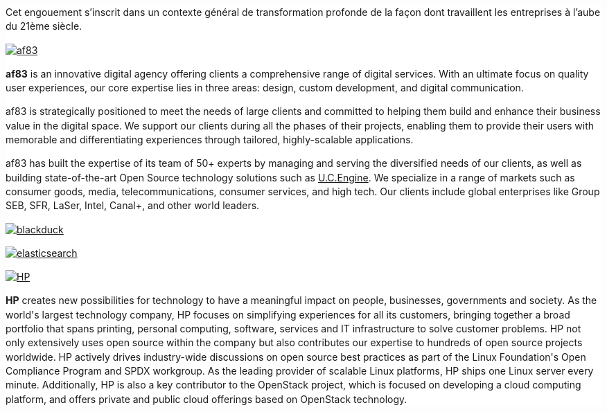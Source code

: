 Cet engouement s’inscrit dans un contexte général de transformation profonde de la façon dont travaillent les
entreprises à l’aube du 21ème siècle.

<a name="af83"><a href="http://www.af83.com" target="_blank"><img src="/static/pictures/page sponsor et organisateurs/af83_sponsor page.jpg" width="400" alt="af83"></a></a>

**af83** is an innovative digital agency offering clients a comprehensive range of digital services.
With an ultimate focus on quality user experiences, our core expertise lies in three areas: design, custom
development, and digital communication.

af83 is strategically positioned to meet the needs of large clients and committed to helping them build and enhance
their business value in the digital space. We support our clients during all the phases of their projects, enabling
them to provide their users with memorable and differentiating experiences through tailored, highly-scalable
applications.

af83 has built the expertise of its team of 50+ experts by managing and serving the diversified needs of our clients,
as well as building state-of-the-art Open Source technology solutions such as [U.C.Engine](http://ucengine.af83.com).
We specialize in a range of markets such as consumer goods, media, telecommunications, consumer services, and high tech.
Our clients include global enterprises like Group SEB, SFR, LaSer, Intel, Canal+, and other world leaders.

<a name="blackduck"><a href="http://www.blackducksoftware.com/" target="_blank"><img src="/static/pictures/page sponsor et organisateurs/Black_Duck_Logo_500.png" width="400" alt="blackduck"></a></a>

<a name="elasticsearch"><a href="http://www.elasticsearch.org/" target="_blank"><img src="/static/pictures/page sponsor et organisateurs/Elasticsearch.png" alt="elasticsearch"></a></a>

<a name="hp"><a href="http://www.hp.com/" target="_blank"><img src="/static/pictures/page sponsor et organisateurs/HP_sponsor page.png" width="400" alt="HP"></a></a>

**HP** creates new possibilities for technology to have a meaningful impact on people, businesses, governments and
society. As the world's largest technology company, HP focuses on simplifying experiences for all its customers,
bringing together a broad portfolio that spans printing, personal computing, software, services and IT infrastructure
to solve customer problems.  HP not only extensively uses open source within the company but also contributes our
expertise to hundreds of open source projects worldwide.  HP actively drives industry-wide discussions on open source
best practices as part of the Linux Foundation's Open Compliance Program and SPDX workgroup. As the leading provider of
scalable Linux platforms, HP ships one Linux server every minute.  Additionally, HP is also a key contributor to the
OpenStack project, which is focused on developing a cloud computing platform, and offers private and public cloud
offerings based on OpenStack technology.
